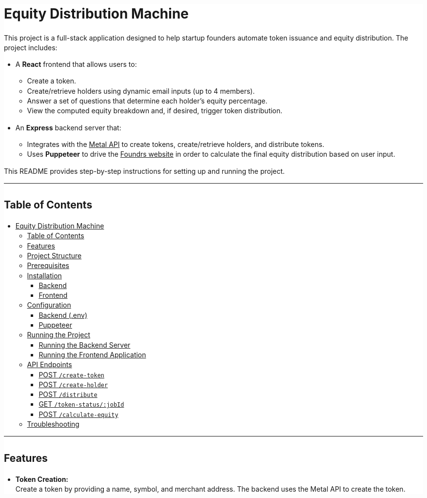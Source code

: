 # Equity Distribution Machine

This project is a full-stack application designed to help startup founders automate token issuance and equity distribution. The project includes:

- A **React** frontend that allows users to:
  - Create a token.
  - Create/retrieve holders using dynamic email inputs (up to 4 members).
  - Answer a set of questions that determine each holder’s equity percentage.
  - View the computed equity breakdown and, if desired, trigger token distribution.

- An **Express** backend server that:
  - Integrates with the [Metal API](https://api.metal.build) to create tokens, create/retrieve holders, and distribute tokens.
  - Uses **Puppeteer** to drive the [Foundrs website](https://foundrs.com) in order to calculate the final equity distribution based on user input.

This README provides step-by-step instructions for setting up and running the project.

---

## Table of Contents

- [Equity Distribution Machine](#equity-distribution-machine)
  - [Table of Contents](#table-of-contents)
  - [Features](#features)
  - [Project Structure](#project-structure)
  - [Prerequisites](#prerequisites)
  - [Installation](#installation)
    - [Backend](#backend)
    - [Frontend](#frontend)
  - [Configuration](#configuration)
    - [Backend (.env)](#backend-env)
    - [Puppeteer](#puppeteer)
  - [Running the Project](#running-the-project)
    - [Running the Backend Server](#running-the-backend-server)
    - [Running the Frontend Application](#running-the-frontend-application)
  - [API Endpoints](#api-endpoints)
    - [POST `/create-token`](#post-create-token)
    - [POST `/create-holder`](#post-create-holder)
    - [POST `/distribute`](#post-distribute)
    - [GET `/token-status/:jobId`](#get-token-statusjobid)
    - [POST `/calculate-equity`](#post-calculate-equity)
  - [Troubleshooting](#troubleshooting)

---

## Features

- **Token Creation:**  
  Create a token by providing a name, symbol, and merchant address. The backend uses the Metal API to create the token.
